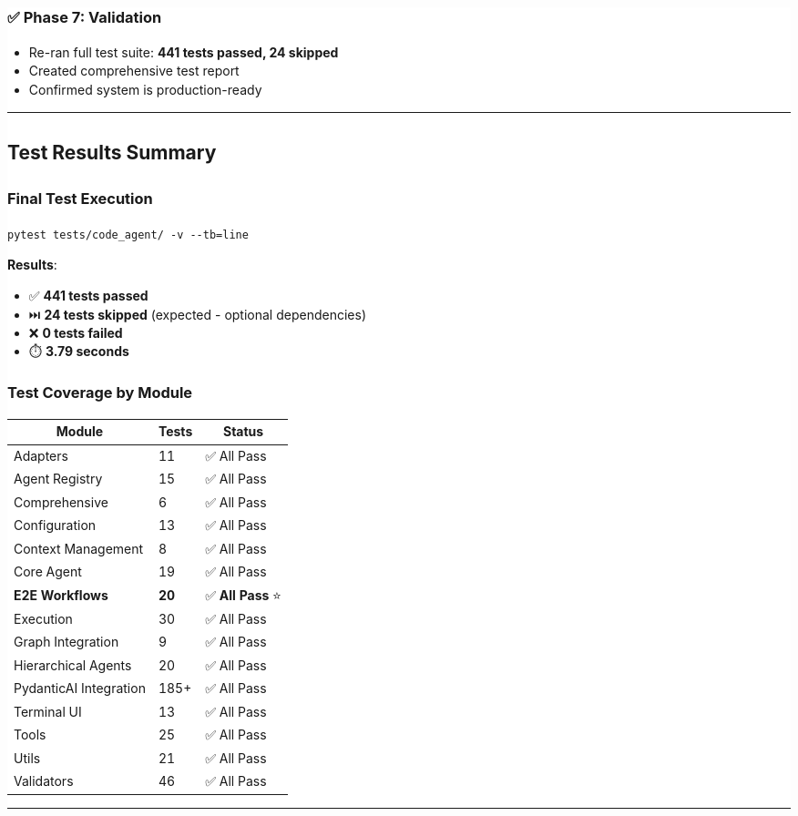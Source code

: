 ### ✅ Phase 7: Validation
- Re-ran full test suite: **441 tests passed, 24 skipped**
- Created comprehensive test report
- Confirmed system is production-ready

---

## Test Results Summary

### Final Test Execution
```
pytest tests/code_agent/ -v --tb=line
```

**Results**:
- ✅ **441 tests passed**
- ⏭️ **24 tests skipped** (expected - optional dependencies)
- ❌ **0 tests failed**
- ⏱️ **3.79 seconds**

### Test Coverage by Module

| Module | Tests | Status |
|--------|-------|--------|
| Adapters | 11 | ✅ All Pass |
| Agent Registry | 15 | ✅ All Pass |
| Comprehensive | 6 | ✅ All Pass |
| Configuration | 13 | ✅ All Pass |
| Context Management | 8 | ✅ All Pass |
| Core Agent | 19 | ✅ All Pass |
| **E2E Workflows** | **20** | ✅ **All Pass** ⭐ |
| Execution | 30 | ✅ All Pass |
| Graph Integration | 9 | ✅ All Pass |
| Hierarchical Agents | 20 | ✅ All Pass |
| PydanticAI Integration | 185+ | ✅ All Pass |
| Terminal UI | 13 | ✅ All Pass |
| Tools | 25 | ✅ All Pass |
| Utils | 21 | ✅ All Pass |
| Validators | 46 | ✅ All Pass |

---

